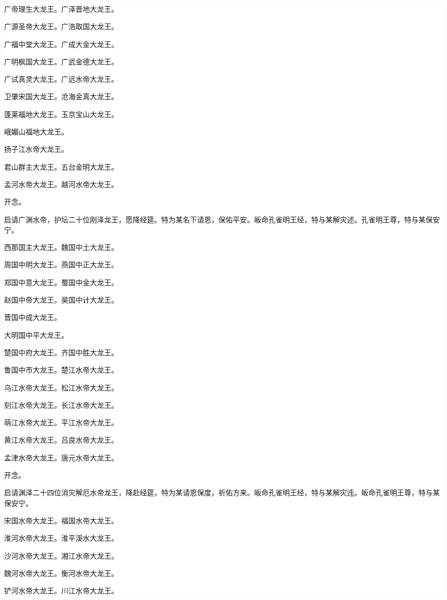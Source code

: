 广帝理生大龙王。广泽晋地大龙王。  

广源圣帝大龙王。广浩取国大龙王。  

广福中堂大龙王。广成大金大龙王。  

广明枫国大龙王。广武金德大龙王。  

广试真灵大龙王。广远水帝大龙王。  

卫肇宋国大龙王。沧海金真大龙王。  

蓬莱福地大龙王。玉京宝山大龙王。  

峨媚山福地大龙王。  

扬子江水帝大龙王。  

君山群主大龙王。五台金明大龙王。  

孟河水帝大龙王。越河水帝大龙王。  

开念。  

启请广渊水帝，护坛二十位刚泽龙王，愿降经筵。特为某名下请恩，保佑平安。皈命孔雀明王经，特与某解灾述。孔雀明王尊，特与某保安宁。  

西那国主大龙王。魏国中土大龙王。  

周国中明大龙王。燕国中正大龙王。  

郑国中意大龙王。蜀国中金大龙王。  

赵国中帝大龙王。昊国中计大龙王。  

晋国中成大龙王。  

大明国中平大龙王。  

楚国中府大龙王。齐国中胜大龙王。  

鲁国中市大龙王。楚江水帝大龙王。  

乌江水帝大龙王。松江水帝大龙王。  

刻江水帝大龙王。长江水帝大龙王。  

萌江水帝大龙王。平江水帝大龙王。  

黄江水帝大龙王。吕良水帝大龙王。  

孟津水帝大龙王。唐元水帝大龙王。  

开念。  

启请渊泽二十四位消灾解厄水帝龙王，降赴经筵，特为某请恩保度，祈佑方来。皈命孔雀明王经，特与某解灾迍。皈命孔雀明王尊，特与某保安宁。  

宋国水帝大龙王。福国水帝大龙王。  

淮河水帝大龙王。淮平溪水大龙王。  

沙河水帝大龙王。湘江水帝大龙王。  

魏河水帝大龙王。衡河水帝大龙王。  

铲河水帝大龙王。川江水帝大龙王。  
